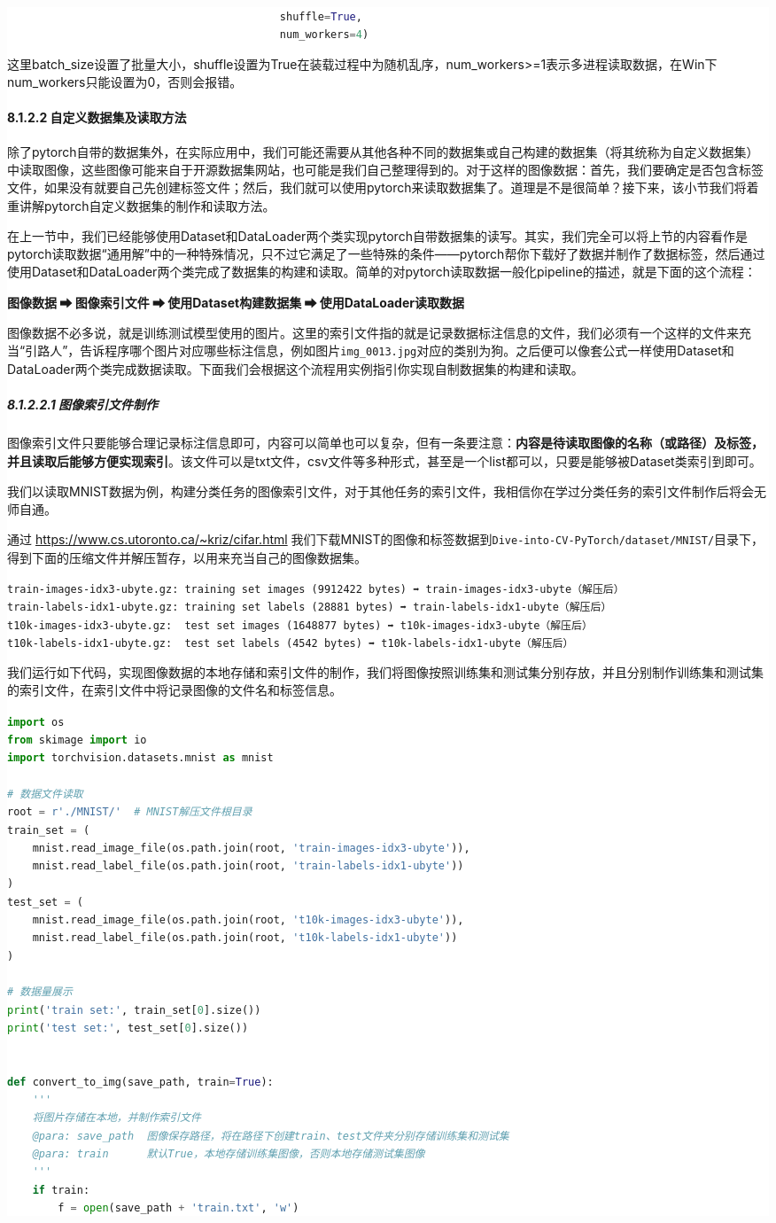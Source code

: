 ```python
                                           shuffle=True,
                                           num_workers=4)        
```

这里batch_size设置了批量大小，shuffle设置为True在装载过程中为随机乱序，num_workers>=1表示多进程读取数据，在Win下num_workers只能设置为0，否则会报错。

#### 8.1.2.2 自定义数据集及读取方法

除了pytorch自带的数据集外，在实际应用中，我们可能还需要从其他各种不同的数据集或自己构建的数据集（将其统称为自定义数据集）中读取图像，这些图像可能来自于开源数据集网站，也可能是我们自己整理得到的。对于这样的图像数据：首先，我们要确定是否包含标签文件，如果没有就要自己先创建标签文件；然后，我们就可以使用pytorch来读取数据集了。道理是不是很简单？接下来，该小节我们将着重讲解pytorch自定义数据集的制作和读取方法。

在上一节中，我们已经能够使用Dataset和DataLoader两个类实现pytorch自带数据集的读写。其实，我们完全可以将上节的内容看作是pytorch读取数据“通用解”中的一种特殊情况，只不过它满足了一些特殊的条件——pytorch帮你下载好了数据并制作了数据标签，然后通过使用Dataset和DataLoader两个类完成了数据集的构建和读取。简单的对pytorch读取数据一般化pipeline的描述，就是下面的这个流程：

**图像数据 ➡  图像索引文件 ➡  使用Dataset构建数据集 ➡  使用DataLoader读取数据**

图像数据不必多说，就是训练测试模型使用的图片。这里的索引文件指的就是记录数据标注信息的文件，我们必须有一个这样的文件来充当“引路人”，告诉程序哪个图片对应哪些标注信息，例如图片`img_0013.jpg`对应的类别为狗。之后便可以像套公式一样使用Dataset和DataLoader两个类完成数据读取。下面我们会根据这个流程用实例指引你实现自制数据集的构建和读取。

##### 8.1.2.2.1 图像索引文件制作

图像索引文件只要能够合理记录标注信息即可，内容可以简单也可以复杂，但有一条要注意：**内容是待读取图像的名称（或路径）及标签，并且读取后能够方便实现索引**。该文件可以是txt文件，csv文件等多种形式，甚至是一个list都可以，只要是能够被Dataset类索引到即可。

我们以读取MNIST数据为例，构建分类任务的图像索引文件，对于其他任务的索引文件，我相信你在学过分类任务的索引文件制作后将会无师自通。

通过 https://www.cs.utoronto.ca/~kriz/cifar.html 我们下载MNIST的图像和标签数据到`Dive-into-CV-PyTorch/dataset/MNIST/`目录下，得到下面的压缩文件并解压暂存，以用来充当自己的图像数据集。

```
train-images-idx3-ubyte.gz: training set images (9912422 bytes) ➡ train-images-idx3-ubyte（解压后）
train-labels-idx1-ubyte.gz: training set labels (28881 bytes) ➡ train-labels-idx1-ubyte（解压后）
t10k-images-idx3-ubyte.gz:  test set images (1648877 bytes) ➡ t10k-images-idx3-ubyte（解压后）
t10k-labels-idx1-ubyte.gz:  test set labels (4542 bytes) ➡ t10k-labels-idx1-ubyte（解压后）
```

我们运行如下代码，实现图像数据的本地存储和索引文件的制作，我们将图像按照训练集和测试集分别存放，并且分别制作训练集和测试集的索引文件，在索引文件中将记录图像的文件名和标签信息。

```python
import os
from skimage import io
import torchvision.datasets.mnist as mnist

# 数据文件读取
root = r'./MNIST/'  # MNIST解压文件根目录
train_set = (
    mnist.read_image_file(os.path.join(root, 'train-images-idx3-ubyte')),
    mnist.read_label_file(os.path.join(root, 'train-labels-idx1-ubyte'))
)
test_set = (
    mnist.read_image_file(os.path.join(root, 't10k-images-idx3-ubyte')),
    mnist.read_label_file(os.path.join(root, 't10k-labels-idx1-ubyte'))
)

# 数据量展示
print('train set:', train_set[0].size())
print('test set:', test_set[0].size())


def convert_to_img(save_path, train=True):
    '''
    将图片存储在本地，并制作索引文件
    @para: save_path  图像保存路径，将在路径下创建train、test文件夹分别存储训练集和测试集
    @para: train      默认True，本地存储训练集图像，否则本地存储测试集图像 
    '''
    if train:
        f = open(save_path + 'train.txt', 'w')
```